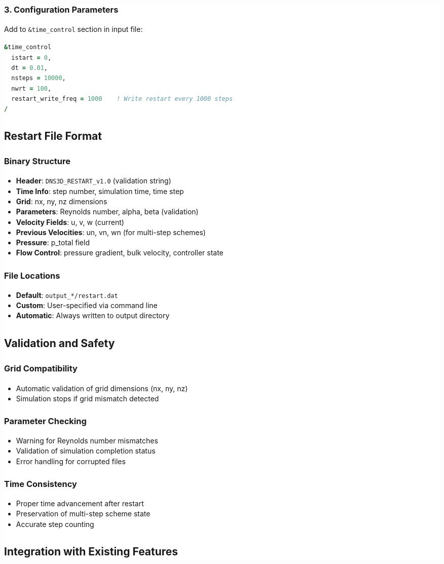 ### 3. Configuration Parameters

Add to `&time_control` section in input file:

```fortran
&time_control
  istart = 0,
  dt = 0.01,
  nsteps = 10000,
  nwrt = 100,
  restart_write_freq = 1000    ! Write restart every 1000 steps
/
```

## Restart File Format

### Binary Structure

- **Header**: `DNS3D_RESTART_v1.0` (validation string)
- **Time Info**: step number, simulation time, time step
- **Grid**: nx, ny, nz dimensions
- **Parameters**: Reynolds number, alpha, beta (validation)
- **Velocity Fields**: u, v, w (current)
- **Previous Velocities**: un, vn, wn (for multi-step schemes)
- **Pressure**: p_total field
- **Flow Control**: pressure gradient, bulk velocity, controller state

### File Locations

- **Default**: `output_*/restart.dat`
- **Custom**: User-specified via command line
- **Automatic**: Always written to output directory

## Validation and Safety

### Grid Compatibility
- Automatic validation of grid dimensions (nx, ny, nz)
- Simulation stops if grid mismatch detected

### Parameter Checking
- Warning for Reynolds number mismatches
- Validation of simulation completion status
- Error handling for corrupted files

### Time Consistency
- Proper time advancement after restart
- Preservation of multi-step scheme state
- Accurate step counting

## Integration with Existing Features

